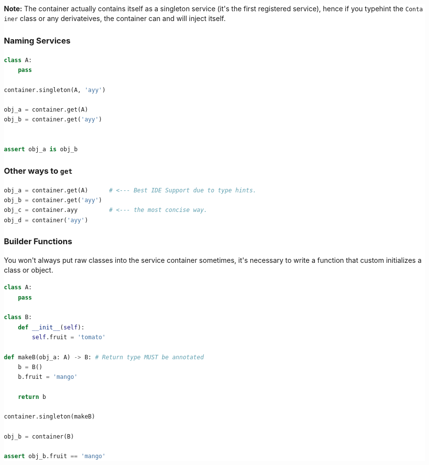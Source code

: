 
**Note:** The container actually contains itself as a singleton service (it's the first registered service), hence if you typehint
the `Container` class or any derivateives, the container can and will inject itself.

### Naming Services

```python
class A:
    pass

container.singleton(A, 'ayy')

obj_a = container.get(A)
obj_b = container.get('ayy')


assert obj_a is obj_b
```

### Other ways to `get`

```python
obj_a = container.get(A)      # <--- Best IDE Support due to type hints.
obj_b = container.get('ayy')
obj_c = container.ayy         # <--- the most concise way.
obj_d = container('ayy')
```

### Builder Functions

You won't always put raw classes into the service container
sometimes, it's necessary to write a function that custom
initializes a class or object.

```python
class A:
    pass

class B:
    def __init__(self):
        self.fruit = 'tomato'

def makeB(obj_a: A) -> B: # Return type MUST be annotated
    b = B()
    b.fruit = 'mango'

    return b

container.singleton(makeB)

obj_b = container(B)

assert obj_b.fruit == 'mango'
```
